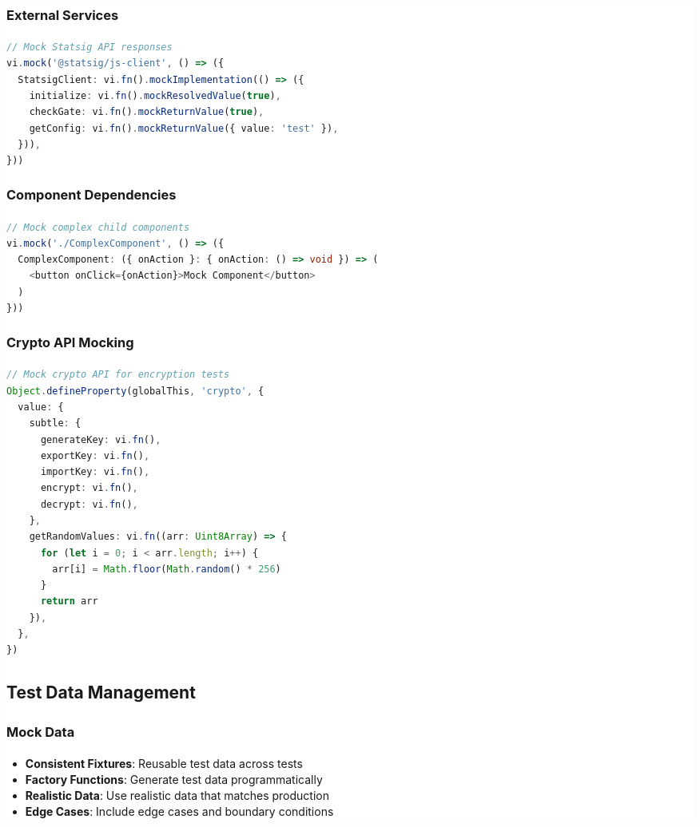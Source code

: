 ### External Services

```typescript
// Mock Statsig API responses
vi.mock('@statsig/js-client', () => ({
  StatsigClient: vi.fn().mockImplementation(() => ({
    initialize: vi.fn().mockResolvedValue(true),
    checkGate: vi.fn().mockReturnValue(true),
    getConfig: vi.fn().mockReturnValue({ value: 'test' }),
  })),
}))
```

### Component Dependencies

```typescript
// Mock complex child components
vi.mock('./ComplexComponent', () => ({
  ComplexComponent: ({ onAction }: { onAction: () => void }) => (
    <button onClick={onAction}>Mock Component</button>
  )
}))
```

### Crypto API Mocking

```typescript
// Mock crypto API for encryption tests
Object.defineProperty(globalThis, 'crypto', {
  value: {
    subtle: {
      generateKey: vi.fn(),
      exportKey: vi.fn(),
      importKey: vi.fn(),
      encrypt: vi.fn(),
      decrypt: vi.fn(),
    },
    getRandomValues: vi.fn((arr: Uint8Array) => {
      for (let i = 0; i < arr.length; i++) {
        arr[i] = Math.floor(Math.random() * 256)
      }
      return arr
    }),
  },
})
```

## Test Data Management

### Mock Data

- **Consistent Fixtures**: Reusable test data across tests
- **Factory Functions**: Generate test data programmatically
- **Realistic Data**: Use realistic data that matches production
- **Edge Cases**: Include edge cases and boundary conditions
